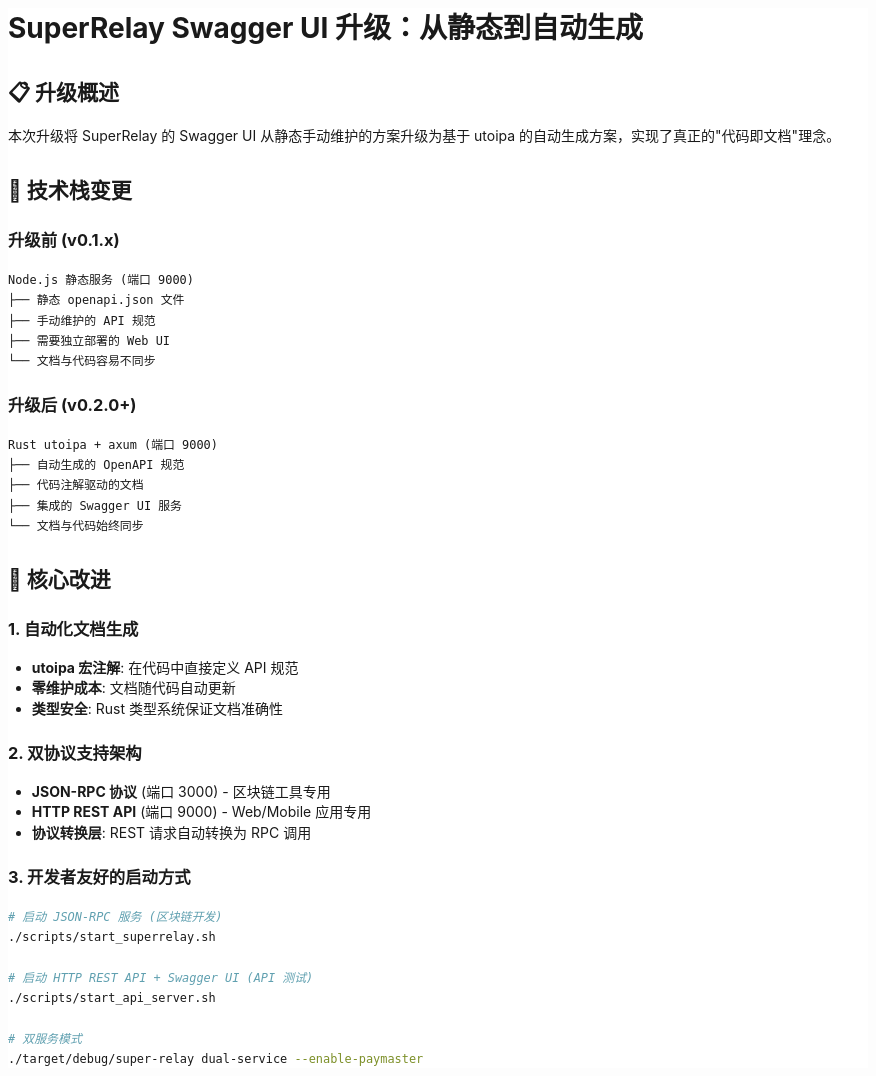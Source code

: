 # SuperRelay Swagger UI 升级：从静态到自动生成

## 📋 升级概述

本次升级将 SuperRelay 的 Swagger UI 从静态手动维护的方案升级为基于 utoipa 的自动生成方案，实现了真正的"代码即文档"理念。

## 🔧 技术栈变更

### 升级前 (v0.1.x)
```
Node.js 静态服务 (端口 9000)
├── 静态 openapi.json 文件
├── 手动维护的 API 规范
├── 需要独立部署的 Web UI
└── 文档与代码容易不同步
```

### 升级后 (v0.2.0+)
```
Rust utoipa + axum (端口 9000)
├── 自动生成的 OpenAPI 规范
├── 代码注解驱动的文档
├── 集成的 Swagger UI 服务
└── 文档与代码始终同步
```

## 🚀 核心改进

### 1. 自动化文档生成
- **utoipa 宏注解**: 在代码中直接定义 API 规范
- **零维护成本**: 文档随代码自动更新
- **类型安全**: Rust 类型系统保证文档准确性

### 2. 双协议支持架构
- **JSON-RPC 协议** (端口 3000) - 区块链工具专用
- **HTTP REST API** (端口 9000) - Web/Mobile 应用专用
- **协议转换层**: REST 请求自动转换为 RPC 调用

### 3. 开发者友好的启动方式
```bash
# 启动 JSON-RPC 服务 (区块链开发)
./scripts/start_superrelay.sh

# 启动 HTTP REST API + Swagger UI (API 测试)
./scripts/start_api_server.sh

# 双服务模式
./target/debug/super-relay dual-service --enable-paymaster
```
